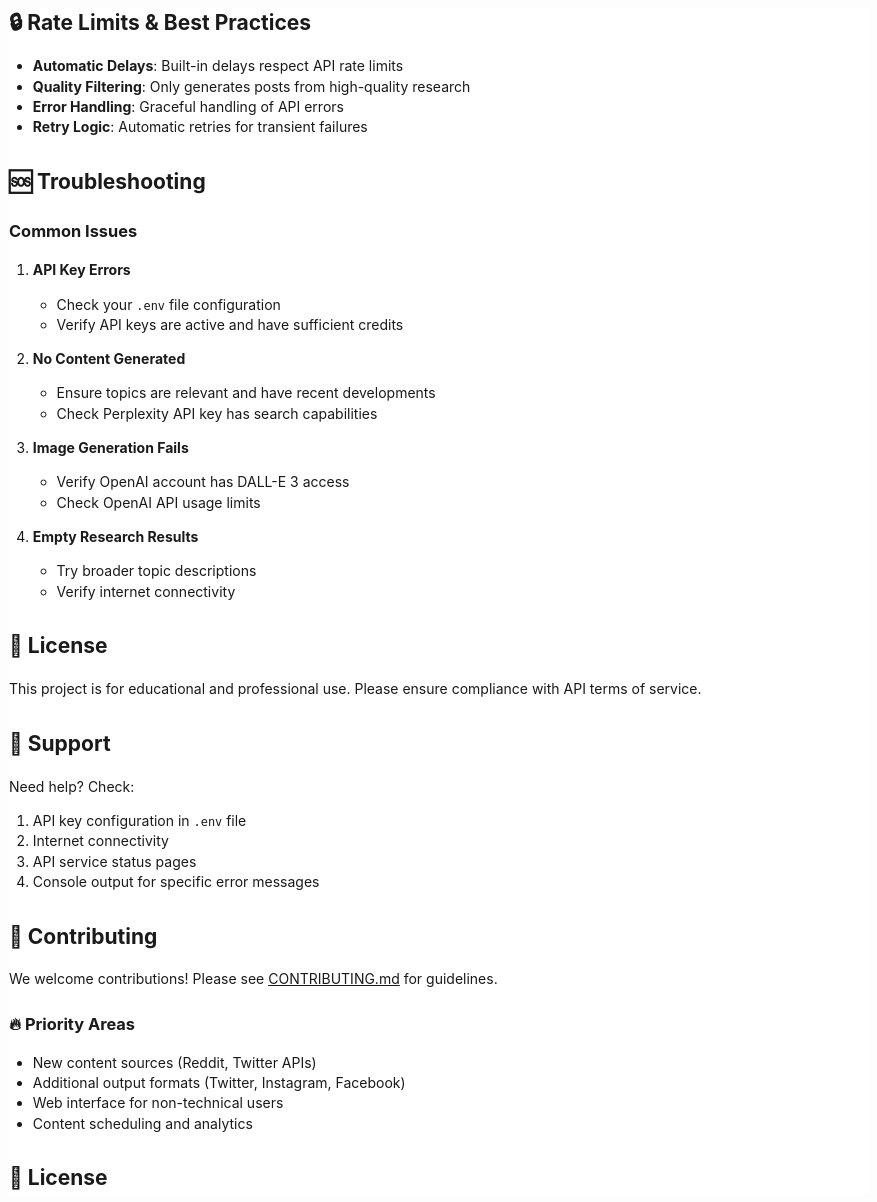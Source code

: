 ## 🔒 Rate Limits & Best Practices

- **Automatic Delays**: Built-in delays respect API rate limits
- **Quality Filtering**: Only generates posts from high-quality research
- **Error Handling**: Graceful handling of API errors
- **Retry Logic**: Automatic retries for transient failures

## 🆘 Troubleshooting

### Common Issues

1. **API Key Errors**
   - Check your `.env` file configuration
   - Verify API keys are active and have sufficient credits

2. **No Content Generated**
   - Ensure topics are relevant and have recent developments
   - Check Perplexity API key has search capabilities

3. **Image Generation Fails**
   - Verify OpenAI account has DALL-E 3 access
   - Check OpenAI API usage limits

4. **Empty Research Results**
   - Try broader topic descriptions
   - Verify internet connectivity

## 📝 License

This project is for educational and professional use. Please ensure compliance with API terms of service.

## 🤝 Support

Need help? Check:
1. API key configuration in `.env` file
2. Internet connectivity
3. API service status pages
4. Console output for specific error messages

## 🤝 Contributing

We welcome contributions! Please see [CONTRIBUTING.md](CONTRIBUTING.md) for guidelines.

### 🔥 Priority Areas
- New content sources (Reddit, Twitter APIs)
- Additional output formats (Twitter, Instagram, Facebook)
- Web interface for non-technical users
- Content scheduling and analytics

## 📄 License
